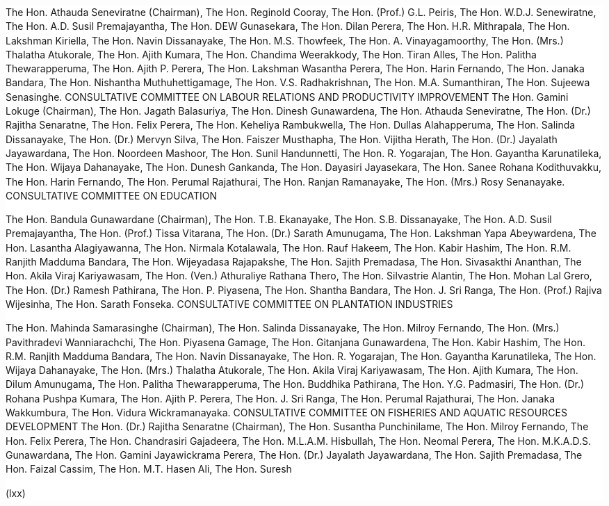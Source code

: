 The Hon. Athauda Seneviratne (Chairman), The Hon. Reginold Cooray, The Hon. (Prof.) G.L. Peiris, The Hon. W.D.J. Senewiratne, The Hon. A.D. Susil Premajayantha, The Hon. DEW Gunasekara, The Hon. Dilan Perera, The Hon. H.R. Mithrapala, The Hon. Lakshman Kiriella, The Hon. Navin Dissanayake, The Hon. M.S. Thowfeek, The Hon. A. Vinayagamoorthy, The Hon. (Mrs.) Thalatha Atukorale, The Hon. Ajith Kumara, The Hon. Chandima Weerakkody, The Hon. Tiran Alles, The Hon. Palitha Thewarapperuma, The Hon. Ajith P. Perera, The Hon. Lakshman Wasantha Perera, The Hon. Harin Fernando, The Hon. Janaka Bandara, The Hon. Nishantha Muthuhettigamage, The Hon. V.S. Radhakrishnan, The Hon. M.A. Sumanthiran, The Hon. Sujeewa Senasinghe. CONSULTATIVE COMMITTEE ON LABOUR RELATIONS AND PRODUCTIVITY IMPROVEMENT The Hon. Gamini Lokuge (Chairman), The Hon. Jagath Balasuriya, The Hon. Dinesh Gunawardena, The Hon. Athauda Seneviratne, The Hon. (Dr.) Rajitha Senaratne, The Hon. Felix Perera, The Hon. Keheliya Rambukwella, The Hon. Dullas Alahapperuma, The Hon. Salinda Dissanayake, The Hon. (Dr.) Mervyn Silva, The Hon. Faiszer Musthapha, The Hon. Vijitha Herath, The Hon. (Dr.) Jayalath Jayawardana, The Hon. Noordeen Mashoor, The Hon. Sunil Handunnetti, The Hon. R. Yogarajan, The Hon. Gayantha Karunatileka, The Hon. Wijaya Dahanayake, The Hon. Dunesh Gankanda, The Hon. Dayasiri Jayasekara, The Hon. Sanee Rohana Kodithuvakku, The Hon. Harin Fernando, The Hon. Perumal Rajathurai, The Hon. Ranjan Ramanayake, The Hon. (Mrs.) Rosy Senanayake. CONSULTATIVE COMMITTEE ON EDUCATION

The Hon. Bandula Gunawardane (Chairman), The Hon. T.B. Ekanayake, The Hon. S.B. Dissanayake, The Hon. A.D. Susil Premajayantha, The Hon. (Prof.) Tissa Vitarana, The Hon. (Dr.) Sarath Amunugama, The Hon. Lakshman Yapa Abeywardena, The Hon. Lasantha Alagiyawanna, The Hon. Nirmala Kotalawala, The Hon. Rauf Hakeem, The Hon. Kabir Hashim, The Hon. R.M. Ranjith Madduma Bandara, The Hon. Wijeyadasa Rajapakshe, The Hon. Sajith Premadasa, The Hon. Sivasakthi Ananthan, The Hon. Akila Viraj Kariyawasam, The Hon. (Ven.) Athuraliye Rathana Thero, The Hon. Silvastrie Alantin, The Hon. Mohan Lal Grero, The Hon. (Dr.) Ramesh Pathirana, The Hon. P. Piyasena, The Hon. Shantha Bandara, The Hon. J. Sri Ranga, The Hon. (Prof.) Rajiva Wijesinha, The Hon. Sarath Fonseka. CONSULTATIVE COMMITTEE ON PLANTATION INDUSTRIES

The Hon. Mahinda Samarasinghe (Chairman), The Hon. Salinda Dissanayake, The Hon. Milroy Fernando, The Hon. (Mrs.) Pavithradevi Wanniarachchi, The Hon. Piyasena Gamage, The Hon. Gitanjana Gunawardena, The Hon. Kabir Hashim, The Hon. R.M. Ranjith Madduma Bandara, The Hon. Navin Dissanayake, The Hon. R. Yogarajan, The Hon. Gayantha Karunatileka, The Hon. Wijaya Dahanayake, The Hon. (Mrs.) Thalatha Atukorale, The Hon. Akila Viraj Kariyawasam, The Hon. Ajith Kumara, The Hon. Dilum Amunugama, The Hon. Palitha Thewarapperuma, The Hon. Buddhika Pathirana, The Hon. Y.G. Padmasiri, The Hon. (Dr.) Rohana Pushpa Kumara, The Hon. Ajith P. Perera, The Hon. J. Sri Ranga, The Hon. Perumal Rajathurai, The Hon. Janaka Wakkumbura, The Hon. Vidura Wickramanayaka. CONSULTATIVE COMMITTEE ON FISHERIES AND AQUATIC RESOURCES DEVELOPMENT The Hon. (Dr.) Rajitha Senaratne (Chairman), The Hon. Susantha Punchinilame, The Hon. Milroy Fernando, The Hon. Felix Perera, The Hon. Chandrasiri Gajadeera, The Hon. M.L.A.M. Hisbullah, The Hon. Neomal Perera, The Hon. M.K.A.D.S. Gunawardana, The Hon. Gamini Jayawickrama Perera, The Hon. (Dr.) Jayalath Jayawardana, The Hon. Sajith Premadasa, The Hon. Faizal Cassim, The Hon. M.T. Hasen Ali, The Hon. Suresh

(lxx)
